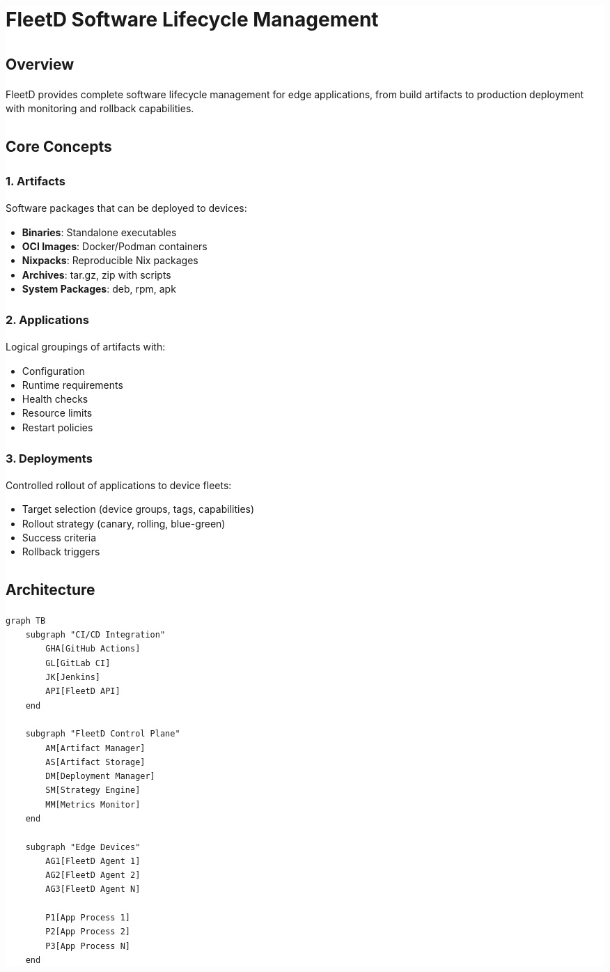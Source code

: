 # FleetD Software Lifecycle Management

## Overview

FleetD provides complete software lifecycle management for edge applications, from build artifacts to production deployment with monitoring and rollback capabilities.

## Core Concepts

### 1. Artifacts
Software packages that can be deployed to devices:
- **Binaries**: Standalone executables
- **OCI Images**: Docker/Podman containers
- **Nixpacks**: Reproducible Nix packages
- **Archives**: tar.gz, zip with scripts
- **System Packages**: deb, rpm, apk

### 2. Applications
Logical groupings of artifacts with:
- Configuration
- Runtime requirements
- Health checks
- Resource limits
- Restart policies

### 3. Deployments
Controlled rollout of applications to device fleets:
- Target selection (device groups, tags, capabilities)
- Rollout strategy (canary, rolling, blue-green)
- Success criteria
- Rollback triggers

## Architecture

```mermaid
graph TB
    subgraph "CI/CD Integration"
        GHA[GitHub Actions]
        GL[GitLab CI]
        JK[Jenkins]
        API[FleetD API]
    end

    subgraph "FleetD Control Plane"
        AM[Artifact Manager]
        AS[Artifact Storage]
        DM[Deployment Manager]
        SM[Strategy Engine]
        MM[Metrics Monitor]
    end

    subgraph "Edge Devices"
        AG1[FleetD Agent 1]
        AG2[FleetD Agent 2]
        AG3[FleetD Agent N]

        P1[App Process 1]
        P2[App Process 2]
        P3[App Process N]
    end
```